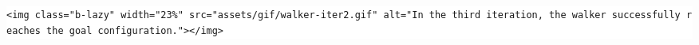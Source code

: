 	<img class="b-lazy" width="23%" src="assets/gif/walker-iter2.gif" alt="In the third iteration, the walker successfully reaches the goal configuration."></img>